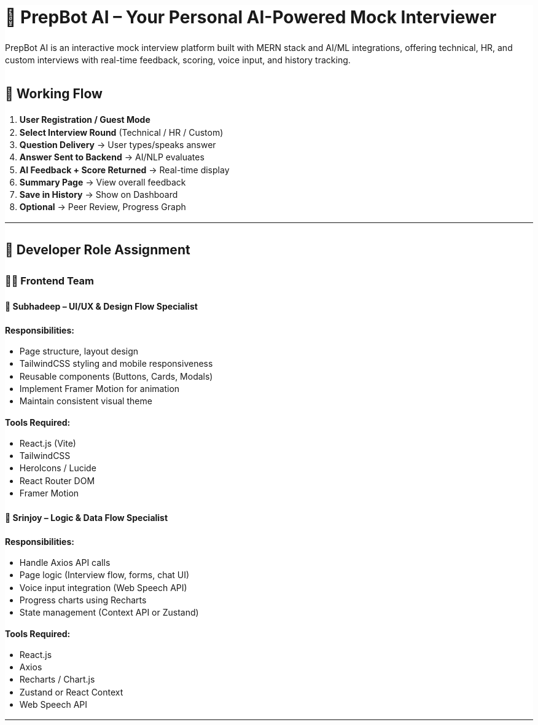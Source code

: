 # 🧠 PrepBot AI – Your Personal AI-Powered Mock Interviewer

PrepBot AI is an interactive mock interview platform built with MERN stack and AI/ML integrations, offering technical, HR, and custom interviews with real-time feedback, scoring, voice input, and history tracking.


## 🔁 Working Flow

1. **User Registration / Guest Mode**
2. **Select Interview Round** (Technical / HR / Custom)
3. **Question Delivery** → User types/speaks answer
4. **Answer Sent to Backend** → AI/NLP evaluates
5. **AI Feedback + Score Returned** → Real-time display
6. **Summary Page** → View overall feedback
7. **Save in History** → Show on Dashboard
8. **Optional** → Peer Review, Progress Graph

---

## 👥 Developer Role Assignment

### 🧑‍🎨 Frontend Team

#### 🔹 Subhadeep – UI/UX & Design Flow Specialist
**Responsibilities:**
- Page structure, layout design
- TailwindCSS styling and mobile responsiveness
- Reusable components (Buttons, Cards, Modals)
- Implement Framer Motion for animation
- Maintain consistent visual theme

**Tools Required:**
- React.js (Vite)
- TailwindCSS
- HeroIcons / Lucide
- React Router DOM
- Framer Motion

#### 🔹 Srinjoy – Logic & Data Flow Specialist
**Responsibilities:**
- Handle Axios API calls
- Page logic (Interview flow, forms, chat UI)
- Voice input integration (Web Speech API)
- Progress charts using Recharts
- State management (Context API or Zustand)

**Tools Required:**
- React.js
- Axios
- Recharts / Chart.js
- Zustand or React Context
- Web Speech API

---